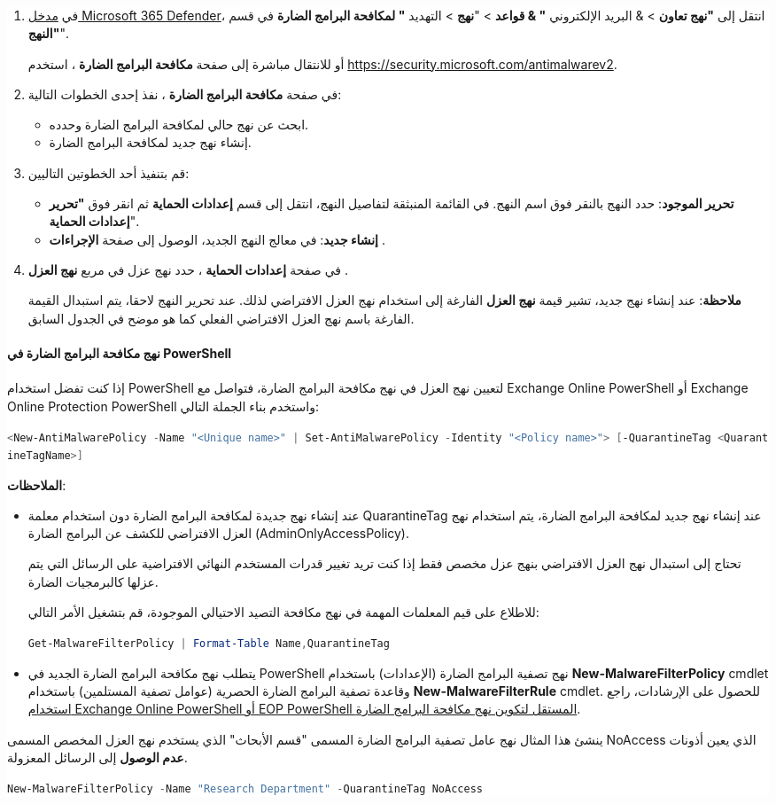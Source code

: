 1. في [مدخل Microsoft 365 Defender](https://security.microsoft.com)، انتقل إلى **"نهج تعاون** \> & البريد الإلكتروني **" & قواعد** \> "**نهج** \> التهديد **" لمكافحة البرامج الضارة** في قسم **"النهج**".

   أو للانتقال مباشرة إلى صفحة **مكافحة البرامج الضارة** ، استخدم <https://security.microsoft.com/antimalwarev2>.

2. في صفحة **مكافحة البرامج الضارة** ، نفذ إحدى الخطوات التالية:
   - ابحث عن نهج حالي لمكافحة البرامج الضارة وحدده.
   - إنشاء نهج جديد لمكافحة البرامج الضارة.

3. قم بتنفيذ أحد الخطوتين التاليين:
   - **تحرير الموجود**: حدد النهج بالنقر فوق اسم النهج. في القائمة المنبثقة لتفاصيل النهج، انتقل إلى قسم **إعدادات الحماية** ثم انقر فوق **"تحرير إعدادات الحماية**".
   - **إنشاء جديد**: في معالج النهج الجديد، الوصول إلى صفحة **الإجراءات** .

4. في صفحة **إعدادات الحماية** ، حدد نهج عزل في مربع **نهج العزل** .

   **ملاحظة**: عند إنشاء نهج جديد، تشير قيمة **نهج العزل** الفارغة إلى استخدام نهج العزل الافتراضي لذلك. عند تحرير النهج لاحقا، يتم استبدال القيمة الفارغة باسم نهج العزل الافتراضي الفعلي كما هو موضح في الجدول السابق.

#### <a name="anti-malware-policies-in-powershell"></a>نهج مكافحة البرامج الضارة في PowerShell

إذا كنت تفضل استخدام PowerShell لتعيين نهج العزل في نهج مكافحة البرامج الضارة، فتواصل مع Exchange Online PowerShell أو Exchange Online Protection PowerShell واستخدم بناء الجملة التالي:

```powershell
<New-AntiMalwarePolicy -Name "<Unique name>" | Set-AntiMalwarePolicy -Identity "<Policy name>"> [-QuarantineTag <QuarantineTagName>]
```

**الملاحظات**:

- عند إنشاء نهج جديدة لمكافحة البرامج الضارة دون استخدام معلمة QuarantineTag عند إنشاء نهج جديد لمكافحة البرامج الضارة، يتم استخدام نهج العزل الافتراضي للكشف عن البرامج الضارة (AdminOnlyAccessPolicy).

  تحتاج إلى استبدال نهج العزل الافتراضي بنهج عزل مخصص فقط إذا كنت تريد تغيير قدرات المستخدم النهائي الافتراضية على الرسائل التي يتم عزلها كالبرمجيات الضارة.

  للاطلاع على قيم المعلمات المهمة في نهج مكافحة التصيد الاحتيالي الموجودة، قم بتشغيل الأمر التالي:

  ```powershell
  Get-MalwareFilterPolicy | Format-Table Name,QuarantineTag
  ```

- يتطلب نهج مكافحة البرامج الضارة الجديد في PowerShell نهج تصفية البرامج الضارة (الإعدادات) باستخدام **New-MalwareFilterPolicy** cmdlet وقاعدة تصفية البرامج الضارة الحصرية (عوامل تصفية المستلمين) باستخدام **New-MalwareFilterRule** cmdlet. للحصول على الإرشادات، راجع [استخدام Exchange Online PowerShell أو EOP PowerShell المستقل لتكوين نهج مكافحة البرامج الضارة](configure-anti-malware-policies.md#use-exchange-online-powershell-or-standalone-eop-powershell-to-configure-anti-malware-policies).

ينشئ هذا المثال نهج عامل تصفية البرامج الضارة المسمى "قسم الأبحاث" الذي يستخدم نهج العزل المخصص المسمى NoAccess الذي يعين أذونات **عدم الوصول** إلى الرسائل المعزولة.

```powershell
New-MalwareFilterPolicy -Name "Research Department" -QuarantineTag NoAccess
```
